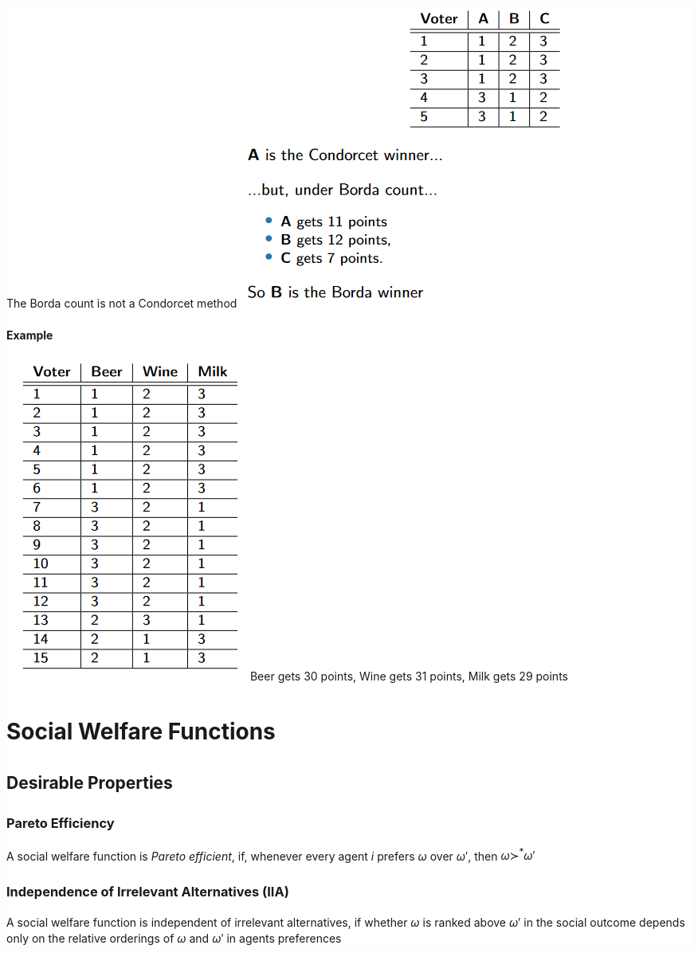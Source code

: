 The Borda count is not a Condorcet method
![|300](content/notes/Uni%20Content/Intelligent_Agents/Images/Pasted%20image%2020230113185557.png)
#### Example
![|200](content/notes/Uni%20Content/Intelligent_Agents/Images/Pasted%20image%2020230113185413.png)
Beer gets 30 points, Wine gets 31 points, Milk gets 29 points

# Social Welfare Functions
## Desirable Properties
### Pareto Efficiency
A social welfare function is *Pareto efficient*, if, whenever every agent $i$ prefers $\omega$ over $\omega'$, then $\omega\succ^*\omega'$
### Independence of Irrelevant Alternatives (IIA)
A social welfare function is independent of irrelevant alternatives, if whether $\omega$ is ranked above $\omega'$ in the social outcome depends only on the relative orderings of $\omega$ and $\omega'$ in agents preferences

